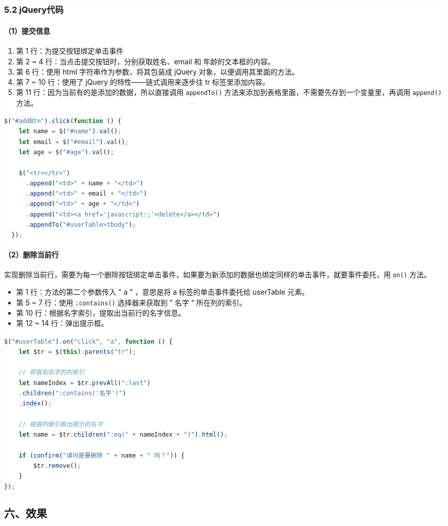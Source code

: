 ### 5.2 jQuery代码

#### （1）提交信息

1. 第 1 行：为提交按钮绑定单击事件
2. 第 2 ~ 4 行：当点击提交按钮时，分别获取姓名、email 和 年龄的文本框的内容。
3. 第 6 行：使用 html 字符串作为参数，将其包装成 jQuery 对象，以便调用其里面的方法。
4. 第 7 ~ 10 行：使用了 jQuery 的特性——链式调用来逐步往 tr 标签里添加内容。
5. 第 11 行：因为当前有的是添加的数据，所以直接调用 `appendTo()` 方法来添加到表格里面，不需要先存到一个变量里，再调用 `append()` 方法。

```js
$("#addBtn").click(function () {
    let name = $("#name").val();
    let email = $("#email").val();
    let age = $("#age").val();

    $("<tr></tr>")
      .append("<td>" + name + "</td>")
      .append("<td>" + email + "</td>")
      .append("<td>" + age + "</td>")
      .append("<td><a href='javascript:;'>delete</a></td>")
      .appendTo("#userTable>tbody");
  });
```

#### （2）删除当前行

实现删除当前行，需要为每一个删除按钮绑定单击事件，如果要为新添加的数据也绑定同样的单击事件，就要事件委托，用  `on()` 方法。

+ 第 1 行：方法的第二个参数传入 " a " ，意思是将 a 标签的单击事件委托给 userTable 元素。
+ 第 5 ~ 7 行：使用 `:contains()` 选择器来获取到 ” 名字 “ 所在列的索引。
+ 第 10 行：根据名字索引，提取出当前行的名字信息。
+ 第 12 ~ 14 行：弹出提示框。

```js
$("#userTable").on("click", "a", function () {
    let $tr = $(this).parents("tr");

    // 获取到名字的列索引
    let nameIndex = $tr.prevAll(":last")
    .children(":contains('名字')")
    .index();

    // 根据列索引取出提示的名字
    let name = $tr.children(":eq(" + nameIndex + ")").html();
    
    if (confirm("请问是要删除 " + name + " 吗？")) {
        $tr.remove();
    }
});
```

## 六、效果
